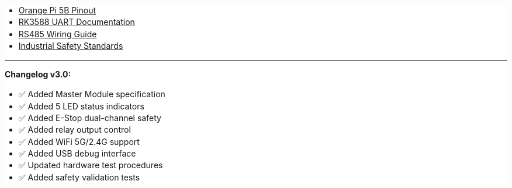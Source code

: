 - [Orange Pi 5B Pinout](https://wiki.orange-pi.com/Orange_Pi_5B)
- [RK3588 UART Documentation](https://www.rock-chips.com/a/en/products/RK35_Series/2022/0829/20701.html)
- [RS485 Wiring Guide](https://www.maxlinear.com/ds/MAX485.pdf)
- [Industrial Safety Standards](https://www.iec.ch/standards)

---

**Changelog v3.0:**
- ✅ Added Master Module specification
- ✅ Added 5 LED status indicators
- ✅ Added E-Stop dual-channel safety
- ✅ Added relay output control
- ✅ Added WiFi 5G/2.4G support
- ✅ Added USB debug interface
- ✅ Updated hardware test procedures
- ✅ Added safety validation tests
